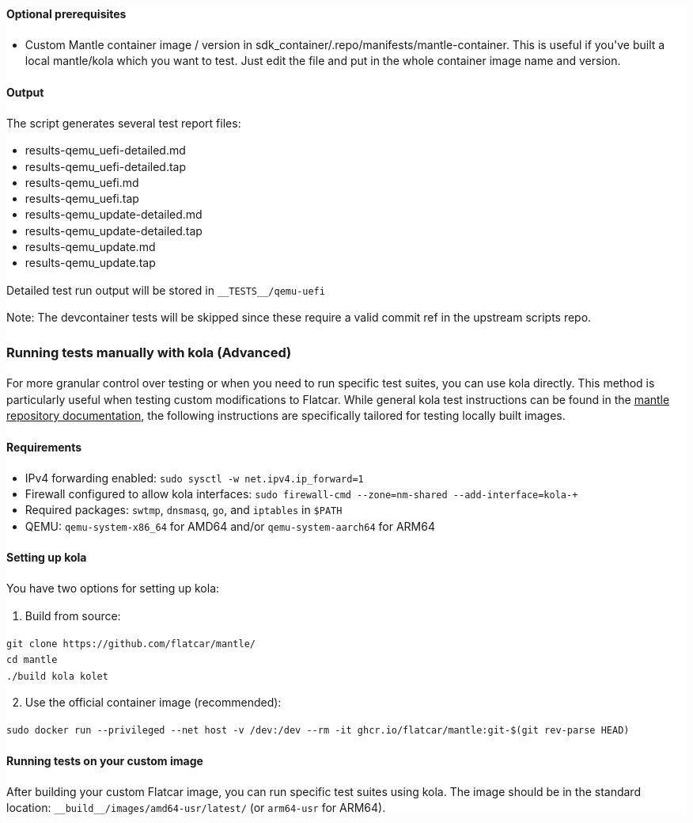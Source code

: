 #### Optional prerequisites
- Custom Mantle container image / version in sdk_container/.repo/manifests/mantle-container.
  This is useful if you've built a local mantle/kola which you want to test.
  Just edit the file and put in the whole container image name and version.

#### Output
The script generates several test report files:
- results-qemu_uefi-detailed.md
- results-qemu_uefi-detailed.tap
- results-qemu_uefi.md
- results-qemu_uefi.tap
- results-qemu_update-detailed.md
- results-qemu_update-detailed.tap
- results-qemu_update.md
- results-qemu_update.tap

Detailed test run output will be stored in `__TESTS__/qemu-uefi`

Note: The devcontainer tests will be skipped since these require a valid commit ref in the upstream scripts repo.

### Running tests manually with kola (Advanced)

For more granular control over testing or when you need to run specific test suites, you can use kola directly. This method is particularly useful when testing custom modifications to Flatcar. While general kola test instructions can be found in the [mantle repository documentation](https://github.com/flatcar/mantle/tree/flatcar-master#kola-run), the following instructions are specifically tailored for testing locally built images.

#### Requirements
- IPv4 forwarding enabled: `sudo sysctl -w net.ipv4.ip_forward=1`
- Firewall configured to allow kola interfaces: `sudo firewall-cmd --zone=nm-shared --add-interface=kola-+`
- Required packages: `swtmp`, `dnsmasq`, `go`, and `iptables` in `$PATH`
- QEMU: `qemu-system-x86_64` for AMD64 and/or `qemu-system-aarch64` for ARM64

#### Setting up kola
You have two options for setting up kola:

1. Build from source:
```shell
git clone https://github.com/flatcar/mantle/
cd mantle
./build kola kolet
```

2. Use the official container image (recommended):
```shell
sudo docker run --privileged --net host -v /dev:/dev --rm -it ghcr.io/flatcar/mantle:git-$(git rev-parse HEAD)
```

#### Running tests on your custom image
After building your custom Flatcar image, you can run specific test suites using kola. The image should be in the standard location: `__build__/images/amd64-usr/latest/` (or `arm64-usr` for ARM64).
